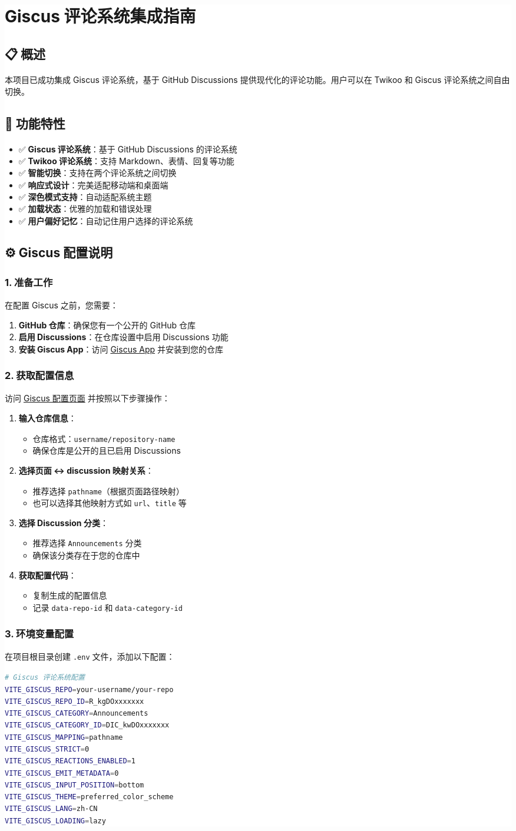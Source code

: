 # Giscus 评论系统集成指南

## 📋 概述

本项目已成功集成 Giscus 评论系统，基于 GitHub Discussions 提供现代化的评论功能。用户可以在 Twikoo 和 Giscus 评论系统之间自由切换。

## 🚀 功能特性

- ✅ **Giscus 评论系统**：基于 GitHub Discussions 的评论系统
- ✅ **Twikoo 评论系统**：支持 Markdown、表情、回复等功能
- ✅ **智能切换**：支持在两个评论系统之间切换
- ✅ **响应式设计**：完美适配移动端和桌面端
- ✅ **深色模式支持**：自动适配系统主题
- ✅ **加载状态**：优雅的加载和错误处理
- ✅ **用户偏好记忆**：自动记住用户选择的评论系统

## ⚙️ Giscus 配置说明

### 1. 准备工作

在配置 Giscus 之前，您需要：

1. **GitHub 仓库**：确保您有一个公开的 GitHub 仓库
2. **启用 Discussions**：在仓库设置中启用 Discussions 功能
3. **安装 Giscus App**：访问 [Giscus App](https://github.com/apps/giscus) 并安装到您的仓库

### 2. 获取配置信息

访问 [Giscus 配置页面](https://giscus.app/zh-CN) 并按照以下步骤操作：

1. **输入仓库信息**：
   - 仓库格式：`username/repository-name`
   - 确保仓库是公开的且已启用 Discussions

2. **选择页面 ↔️ discussion 映射关系**：
   - 推荐选择 `pathname`（根据页面路径映射）
   - 也可以选择其他映射方式如 `url`、`title` 等

3. **选择 Discussion 分类**：
   - 推荐选择 `Announcements` 分类
   - 确保该分类存在于您的仓库中

4. **获取配置代码**：
   - 复制生成的配置信息
   - 记录 `data-repo-id` 和 `data-category-id`

### 3. 环境变量配置

在项目根目录创建 `.env` 文件，添加以下配置：

```bash
# Giscus 评论系统配置
VITE_GISCUS_REPO=your-username/your-repo
VITE_GISCUS_REPO_ID=R_kgDOxxxxxxx
VITE_GISCUS_CATEGORY=Announcements
VITE_GISCUS_CATEGORY_ID=DIC_kwDOxxxxxxx
VITE_GISCUS_MAPPING=pathname
VITE_GISCUS_STRICT=0
VITE_GISCUS_REACTIONS_ENABLED=1
VITE_GISCUS_EMIT_METADATA=0
VITE_GISCUS_INPUT_POSITION=bottom
VITE_GISCUS_THEME=preferred_color_scheme
VITE_GISCUS_LANG=zh-CN
VITE_GISCUS_LOADING=lazy
```